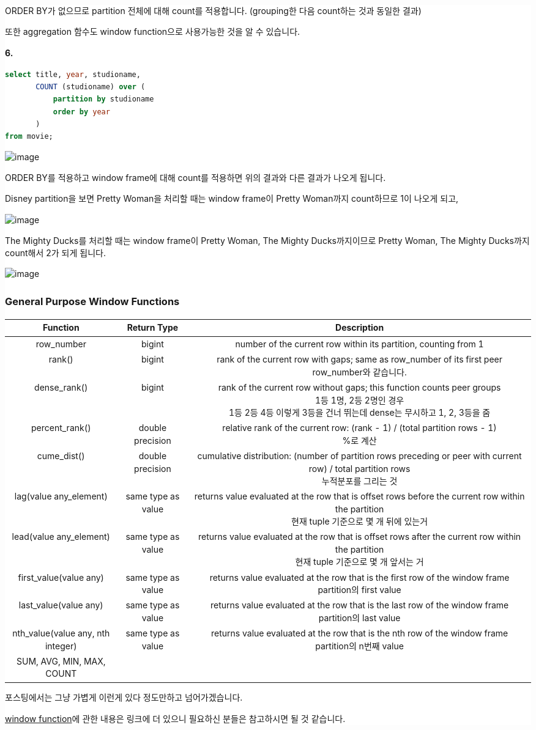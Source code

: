 ORDER BY가 없으므로 partition 전체에 대해 count를 적용합니다. (grouping한 다음 count하는 것과 동일한 결과)

또한 aggregation 함수도 window function으로 사용가능한 것을 알 수 있습니다.



**6.**

```sql
select title, year, studioname,
       COUNT (studioname) over (
           partition by studioname
           order by year
       )
from movie;
```

![image](https://user-images.githubusercontent.com/76269316/118084351-87b6cf00-b3fb-11eb-9aee-67be3bd5698f.png)

ORDER BY를 적용하고 window frame에 대해 count를 적용하면 위의 결과와 다른 결과가 나오게 됩니다.

Disney partition을 보면 Pretty Woman을 처리할 때는 window frame이 Pretty Woman까지 count하므로 1이 나오게 되고,

![image](https://user-images.githubusercontent.com/76269316/118083887-acf70d80-b3fa-11eb-97ee-71e800180df4.png)

The Mighty Ducks를 처리할 때는 window frame이 Pretty Woman, The Mighty Ducks까지이므로 Pretty Woman, The Mighty Ducks까지 count해서 2가 되게 됩니다.

![image](https://user-images.githubusercontent.com/76269316/118083969-d4e67100-b3fa-11eb-8d7e-b3ad1d60d0b9.png)



### General Purpose Window Functions

|             Function              |    Return Type     |                         Description                          |
| :-------------------------------: | :----------------: | :----------------------------------------------------------: |
|            row_number             |       bigint       | number of the current row within its partition, counting from 1 |
|              rank()               |       bigint       | rank of the current row with gaps; same as row_number of its first peer<br />row_number와 같습니다. |
|           dense_rank()            |       bigint       | rank of the current row without gaps; this function counts peer groups<br />1등 1명, 2등 2명인 경우<br />1등 2등 4등 이렇게 3등을 건너 뛰는데 dense는 무시하고 1, 2, 3등을 줌 |
|          percent_rank()           |  double precision  | relative rank of the current row: (rank - 1) / (total partition rows - 1)<br />%로 계산 |
|            cume_dist()            |  double precision  | cumulative distribution: (number of partition rows preceding or peer with current row) / total partition rows<br />누적분포를 그리는 것 |
|      lag(value any_element)       | same type as value | returns value evaluated at the row that is offset rows before the current row within the partition<br />현재 tuple 기준으로 몇 개 뒤에 있는거 |
|      lead(value any_element)      | same type as value | returns value evaluated at the row that is offset rows after the current row within the partition<br />현재 tuple 기준으로 몇 개 앞서는 거 |
|      first_value(value any)       | same type as value | returns value evaluated at the row that is the first row of the window frame<br />partition의 first value |
|       last_value(value any)       | same type as value | returns value evaluated at the row that is the last row of the window frame<br />partition의 last value |
| nth_value(value any, nth integer) | same type as value | returns value evaluated at the row that is the nth row of the window frame<br />partition의 n번째 value |
|     SUM, AVG, MIN, MAX, COUNT     |                    |                                                              |

포스팅에서는 그냥 가볍게 이런게 있다 정도만하고 넘어가겠습니다.

[window function](https://www.postgresql.org/docs/current/functions-window.html)에 관한 내용은 링크에 더 있으니 필요하신 분들은 참고하시면 될 것 같습니다.

